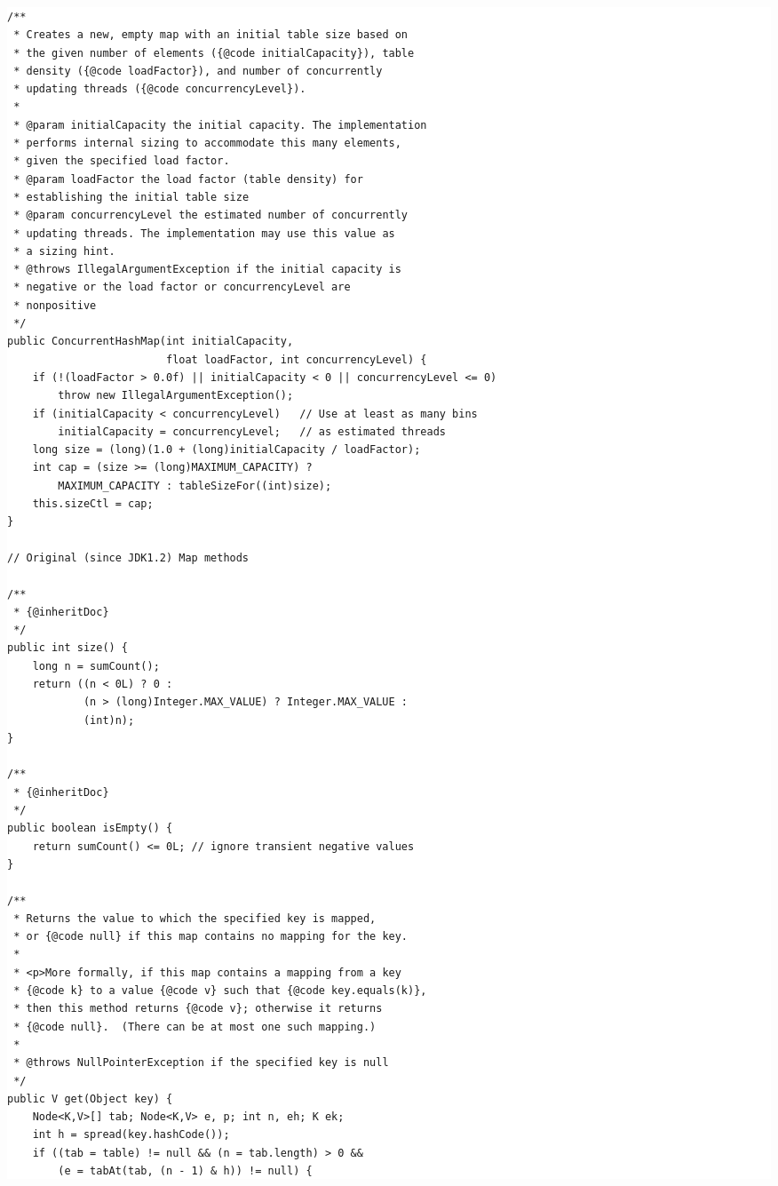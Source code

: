     /**
     * Creates a new, empty map with an initial table size based on
     * the given number of elements ({@code initialCapacity}), table
     * density ({@code loadFactor}), and number of concurrently
     * updating threads ({@code concurrencyLevel}).
     *
     * @param initialCapacity the initial capacity. The implementation
     * performs internal sizing to accommodate this many elements,
     * given the specified load factor.
     * @param loadFactor the load factor (table density) for
     * establishing the initial table size
     * @param concurrencyLevel the estimated number of concurrently
     * updating threads. The implementation may use this value as
     * a sizing hint.
     * @throws IllegalArgumentException if the initial capacity is
     * negative or the load factor or concurrencyLevel are
     * nonpositive
     */
    public ConcurrentHashMap(int initialCapacity,
                             float loadFactor, int concurrencyLevel) {
        if (!(loadFactor > 0.0f) || initialCapacity < 0 || concurrencyLevel <= 0)
            throw new IllegalArgumentException();
        if (initialCapacity < concurrencyLevel)   // Use at least as many bins
            initialCapacity = concurrencyLevel;   // as estimated threads
        long size = (long)(1.0 + (long)initialCapacity / loadFactor);
        int cap = (size >= (long)MAXIMUM_CAPACITY) ?
            MAXIMUM_CAPACITY : tableSizeFor((int)size);
        this.sizeCtl = cap;
    }

    // Original (since JDK1.2) Map methods

    /**
     * {@inheritDoc}
     */
    public int size() {
        long n = sumCount();
        return ((n < 0L) ? 0 :
                (n > (long)Integer.MAX_VALUE) ? Integer.MAX_VALUE :
                (int)n);
    }

    /**
     * {@inheritDoc}
     */
    public boolean isEmpty() {
        return sumCount() <= 0L; // ignore transient negative values
    }

    /**
     * Returns the value to which the specified key is mapped,
     * or {@code null} if this map contains no mapping for the key.
     *
     * <p>More formally, if this map contains a mapping from a key
     * {@code k} to a value {@code v} such that {@code key.equals(k)},
     * then this method returns {@code v}; otherwise it returns
     * {@code null}.  (There can be at most one such mapping.)
     *
     * @throws NullPointerException if the specified key is null
     */
    public V get(Object key) {
        Node<K,V>[] tab; Node<K,V> e, p; int n, eh; K ek;
        int h = spread(key.hashCode());
        if ((tab = table) != null && (n = tab.length) > 0 &&
            (e = tabAt(tab, (n - 1) & h)) != null) {